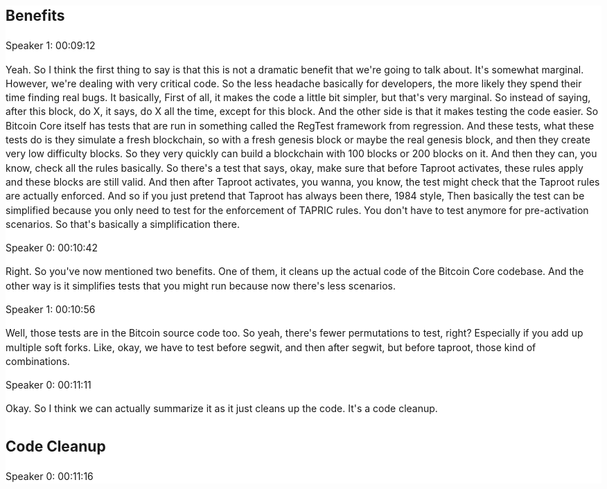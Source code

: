 ## Benefits

Speaker 1: 00:09:12

Yeah.
So I think the first thing to say is that this is not a dramatic benefit that we're going to talk about.
It's somewhat marginal.
However, we're dealing with very critical code.
So the less headache basically for developers, the more likely they spend their time finding real bugs.
It basically, First of all, it makes the code a little bit simpler, but that's very marginal.
So instead of saying, after this block, do X, it says, do X all the time, except for this block.
And the other side is that it makes testing the code easier.
So Bitcoin Core itself has tests that are run in something called the RegTest framework from regression.
And these tests, what these tests do is they simulate a fresh blockchain, so with a fresh genesis block or maybe the real genesis block, and then they create very low difficulty blocks.
So they very quickly can build a blockchain with 100 blocks or 200 blocks on it.
And then they can, you know, check all the rules basically.
So there's a test that says, okay, make sure that before Taproot activates, these rules apply and these blocks are still valid.
And then after Taproot activates, you wanna, you know, the test might check that the Taproot rules are actually enforced.
And so if you just pretend that Taproot has always been there, 1984 style, Then basically the test can be simplified because you only need to test for the enforcement of TAPRIC rules.
You don't have to test anymore for pre-activation scenarios.
So that's basically a simplification there.

Speaker 0: 00:10:42

Right.
So you've now mentioned two benefits.
One of them, it cleans up the actual code of the Bitcoin Core codebase.
And the other way is it simplifies tests that you might run because now there's less scenarios.

Speaker 1: 00:10:56

Well, those tests are in the Bitcoin source code too.
So yeah, there's fewer permutations to test, right?
Especially if you add up multiple soft forks.
Like, okay, we have to test before segwit, and then after segwit, but before taproot, those kind of combinations.

Speaker 0: 00:11:11

Okay.
So I think we can actually summarize it as it just cleans up the code.
It's a code cleanup.

## Code Cleanup

Speaker 0: 00:11:16

